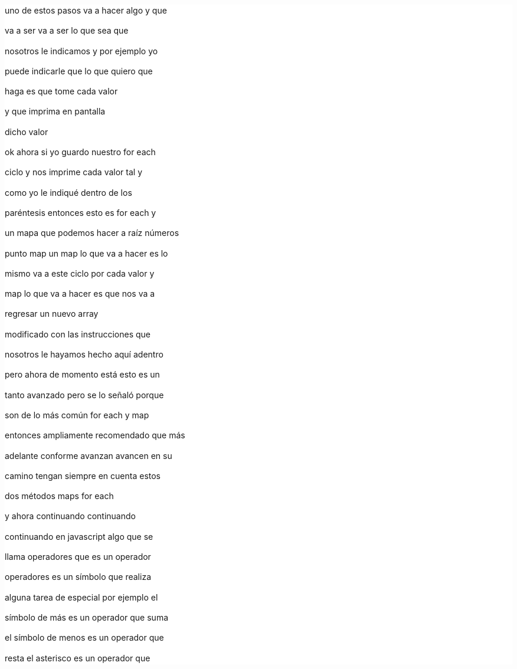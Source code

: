 uno de estos pasos va a hacer algo y que

va a ser va a ser lo que sea que

nosotros le indicamos y por ejemplo yo

puede indicarle que lo que quiero que

haga es que tome cada valor

y que imprima en pantalla

dicho valor

ok ahora si yo guardo nuestro for each

ciclo y nos imprime cada valor tal y

como yo le indiqué dentro de los

paréntesis entonces esto es for each y

un mapa que podemos hacer a raíz números

punto map un map lo que va a hacer es lo

mismo va a este ciclo por cada valor y

map lo que va a hacer es que nos va a

regresar un nuevo array

modificado con las instrucciones que

nosotros le hayamos hecho aquí adentro

pero ahora de momento está esto es un

tanto avanzado pero se lo señaló porque

son de lo más común for each y map

entonces ampliamente recomendado que más

adelante conforme avanzan avancen en su

camino tengan siempre en cuenta estos

dos métodos maps for each

y ahora continuando continuando

continuando en javascript algo que se

llama operadores que es un operador

operadores es un símbolo que realiza

alguna tarea de especial por ejemplo el

símbolo de más es un operador que suma

el símbolo de menos es un operador que

resta el asterisco es un operador que
